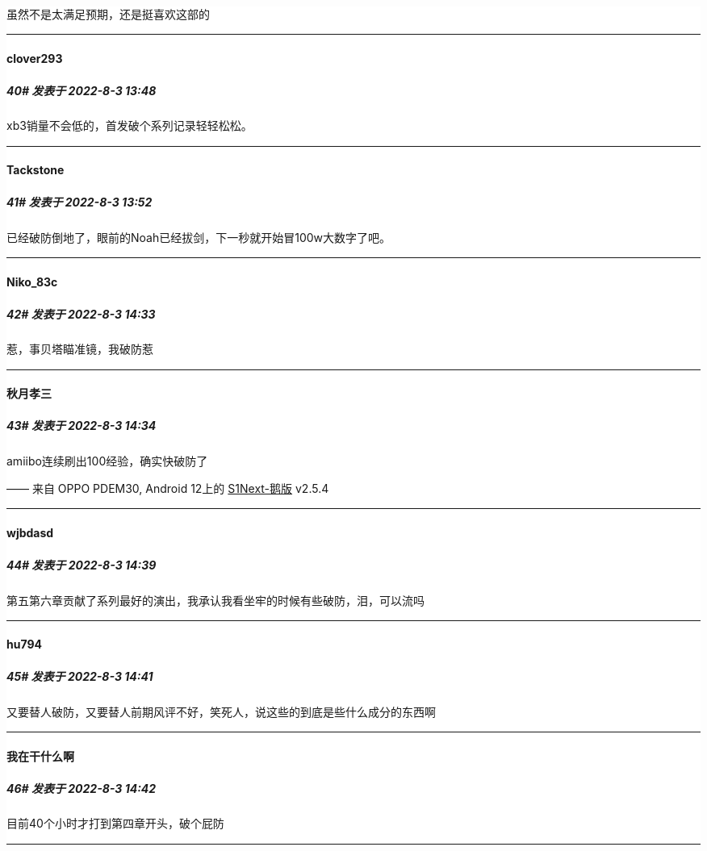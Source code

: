虽然不是太满足预期，还是挺喜欢这部的

*****

####  clover293  
##### 40#       发表于 2022-8-3 13:48

xb3销量不会低的，首发破个系列记录轻轻松松。

*****

####  Tackstone  
##### 41#       发表于 2022-8-3 13:52

已经破防倒地了，眼前的Noah已经拔剑，下一秒就开始冒100w大数字了吧。

*****

####  Niko_83c  
##### 42#       发表于 2022-8-3 14:33

惹，事贝塔瞄准镜，我破防惹

*****

####  秋月孝三  
##### 43#       发表于 2022-8-3 14:34

amiibo连续刷出100经验，确实快破防了

—— 来自 OPPO PDEM30, Android 12上的 [S1Next-鹅版](https://github.com/ykrank/S1-Next/releases) v2.5.4

*****

####  wjbdasd  
##### 44#       发表于 2022-8-3 14:39

第五第六章贡献了系列最好的演出，我承认我看坐牢的时候有些破防，泪，可以流吗

*****

####  hu794  
##### 45#       发表于 2022-8-3 14:41

又要替人破防，又要替人前期风评不好，笑死人，说这些的到底是些什么成分的东西啊

*****

####  我在干什么啊  
##### 46#       发表于 2022-8-3 14:42

目前40个小时才打到第四章开头，破个屁防

*****
